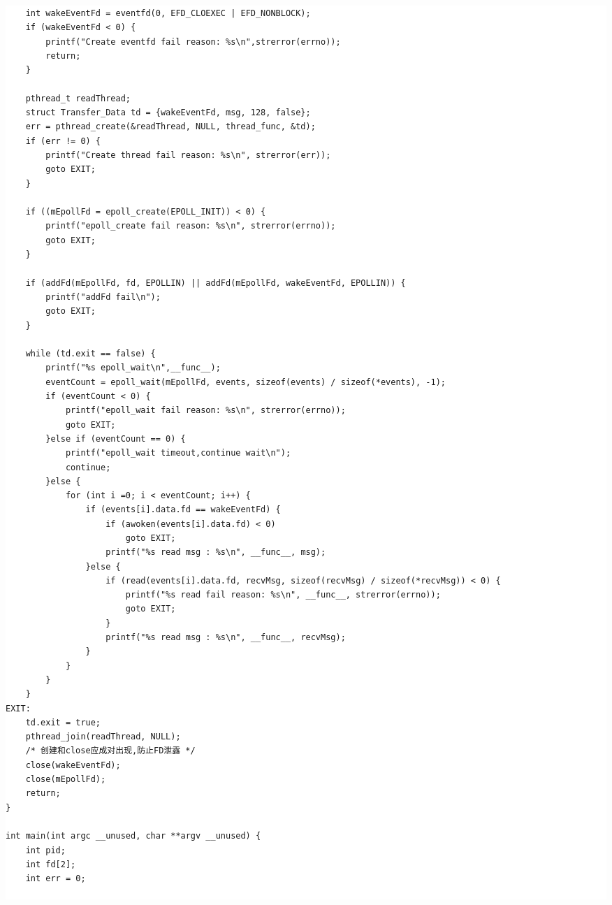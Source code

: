 ```
	int wakeEventFd = eventfd(0, EFD_CLOEXEC | EFD_NONBLOCK); 
	if (wakeEventFd < 0) {
		printf("Create eventfd fail reason: %s\n",strerror(errno));
		return;
	}

	pthread_t readThread;
	struct Transfer_Data td = {wakeEventFd, msg, 128, false};
	err = pthread_create(&readThread, NULL, thread_func, &td);
	if (err != 0) {
		printf("Create thread fail reason: %s\n", strerror(err));
		goto EXIT;
	}

	if ((mEpollFd = epoll_create(EPOLL_INIT)) < 0) {
		printf("epoll_create fail reason: %s\n", strerror(errno));
		goto EXIT;
	}

	if (addFd(mEpollFd, fd, EPOLLIN) || addFd(mEpollFd, wakeEventFd, EPOLLIN)) {
		printf("addFd fail\n");
		goto EXIT;
	}
	
	while (td.exit == false) {
		printf("%s epoll_wait\n",__func__);
		eventCount = epoll_wait(mEpollFd, events, sizeof(events) / sizeof(*events), -1);		
		if (eventCount < 0) {	
			printf("epoll_wait fail reason: %s\n", strerror(errno));
			goto EXIT;
		}else if (eventCount == 0) {
			printf("epoll_wait timeout,continue wait\n");
			continue;
		}else {
			for (int i =0; i < eventCount; i++) {
				if (events[i].data.fd == wakeEventFd) {
					if (awoken(events[i].data.fd) < 0)
						goto EXIT;
					printf("%s read msg : %s\n", __func__, msg);
				}else {
					if (read(events[i].data.fd, recvMsg, sizeof(recvMsg) / sizeof(*recvMsg)) < 0) {
						printf("%s read fail reason: %s\n", __func__, strerror(errno));
						goto EXIT;
					}
					printf("%s read msg : %s\n", __func__, recvMsg);
				}
			}
		}
	}
EXIT:
	td.exit = true;
	pthread_join(readThread, NULL);
    /* 创建和close应成对出现,防止FD泄露 */
	close(wakeEventFd);
	close(mEpollFd);
	return;
}

int main(int argc __unused, char **argv __unused) {
	int pid;
	int fd[2];
	int err = 0;
	
```